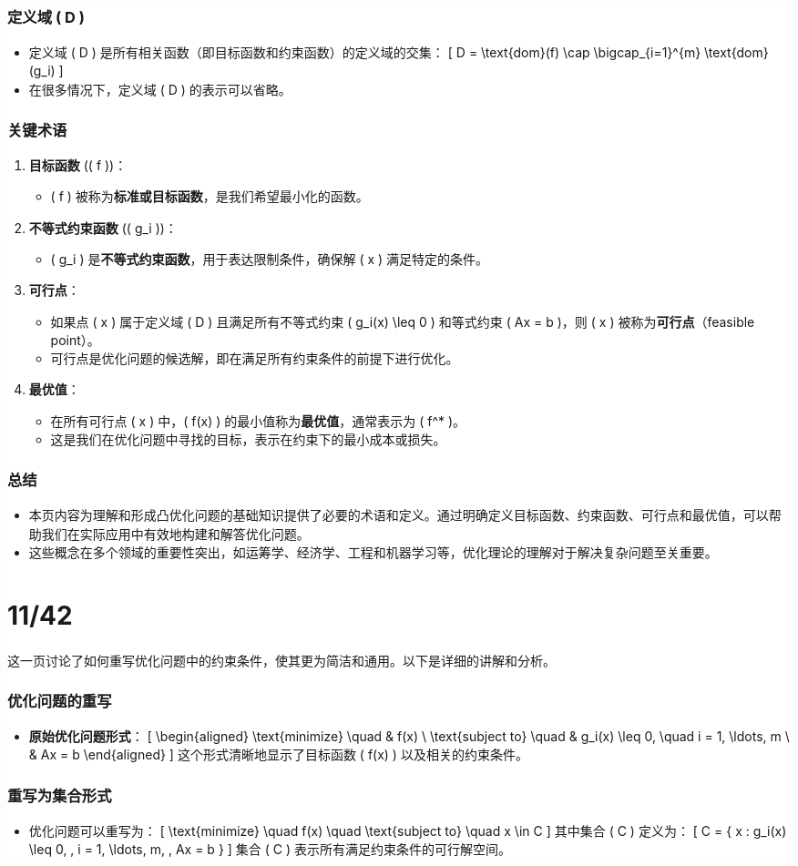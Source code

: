 ### 定义域 \( D \)
- 定义域 \( D \) 是所有相关函数（即目标函数和约束函数）的定义域的交集：
\[
D = \text{dom}(f) \cap \bigcap_{i=1}^{m} \text{dom}(g_i)
\]
- 在很多情况下，定义域 \( D \) 的表示可以省略。

### 关键术语
1. **目标函数** (\( f \))：
   - \( f \) 被称为**标准或目标函数**，是我们希望最小化的函数。

2. **不等式约束函数** (\( g_i \))：
   - \( g_i \) 是**不等式约束函数**，用于表达限制条件，确保解 \( x \) 满足特定的条件。

3. **可行点**：
   - 如果点 \( x \) 属于定义域 \( D \) 且满足所有不等式约束 \( g_i(x) \leq 0 \) 和等式约束 \( Ax = b \)，则 \( x \) 被称为**可行点**（feasible point）。
   - 可行点是优化问题的候选解，即在满足所有约束条件的前提下进行优化。

4. **最优值**：
   - 在所有可行点 \( x \) 中，\( f(x) \) 的最小值称为**最优值**，通常表示为 \( f^* \)。
   - 这是我们在优化问题中寻找的目标，表示在约束下的最小成本或损失。

### 总结
- 本页内容为理解和形成凸优化问题的基础知识提供了必要的术语和定义。通过明确定义目标函数、约束函数、可行点和最优值，可以帮助我们在实际应用中有效地构建和解答优化问题。
- 这些概念在多个领域的重要性突出，如运筹学、经济学、工程和机器学习等，优化理论的理解对于解决复杂问题至关重要。

# 11/42
这一页讨论了如何重写优化问题中的约束条件，使其更为简洁和通用。以下是详细的讲解和分析。

### 优化问题的重写
- **原始优化问题形式**：
\[
\begin{aligned}
\text{minimize} \quad & f(x) \\
\text{subject to} \quad & g_i(x) \leq 0, \quad i = 1, \ldots, m \\
& Ax = b
\end{aligned}
\]
这个形式清晰地显示了目标函数 \( f(x) \) 以及相关的约束条件。

### 重写为集合形式
- 优化问题可以重写为：
\[
\text{minimize} \quad f(x) \quad \text{subject to} \quad x \in C
\]
其中集合 \( C \) 定义为：
\[
C = \{ x : g_i(x) \leq 0, \, i = 1, \ldots, m, \, Ax = b \}
\]
集合 \( C \) 表示所有满足约束条件的可行解空间。
